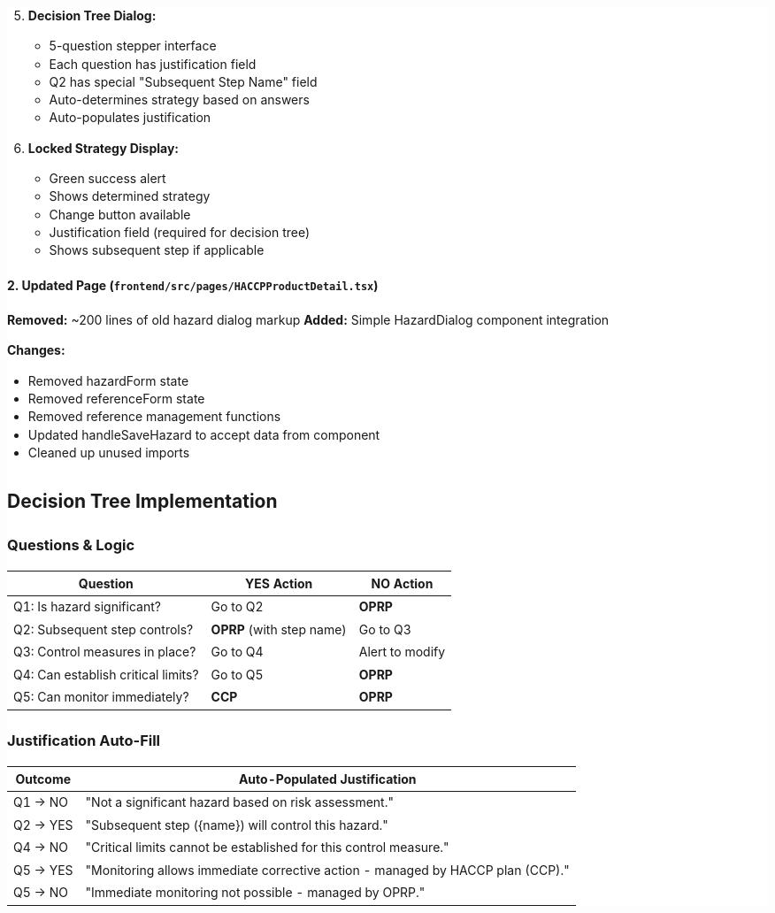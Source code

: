 5. **Decision Tree Dialog:**
   - 5-question stepper interface
   - Each question has justification field
   - Q2 has special "Subsequent Step Name" field
   - Auto-determines strategy based on answers
   - Auto-populates justification

6. **Locked Strategy Display:**
   - Green success alert
   - Shows determined strategy
   - Change button available
   - Justification field (required for decision tree)
   - Shows subsequent step if applicable

#### 2. Updated Page (`frontend/src/pages/HACCPProductDetail.tsx`)

**Removed:** ~200 lines of old hazard dialog markup
**Added:** Simple HazardDialog component integration

**Changes:**
- Removed hazardForm state
- Removed referenceForm state  
- Removed reference management functions
- Updated handleSaveHazard to accept data from component
- Cleaned up unused imports

## Decision Tree Implementation

### Questions & Logic

| Question | YES Action | NO Action |
|----------|-----------|-----------|
| Q1: Is hazard significant? | Go to Q2 | **OPRP** |
| Q2: Subsequent step controls? | **OPRP** (with step name) | Go to Q3 |
| Q3: Control measures in place? | Go to Q4 | Alert to modify |
| Q4: Can establish critical limits? | Go to Q5 | **OPRP** |
| Q5: Can monitor immediately? | **CCP** | **OPRP** |

### Justification Auto-Fill

| Outcome | Auto-Populated Justification |
|---------|------------------------------|
| Q1 → NO | "Not a significant hazard based on risk assessment." |
| Q2 → YES | "Subsequent step ({name}) will control this hazard." |
| Q4 → NO | "Critical limits cannot be established for this control measure." |
| Q5 → YES | "Monitoring allows immediate corrective action - managed by HACCP plan (CCP)." |
| Q5 → NO | "Immediate monitoring not possible - managed by OPRP." |
